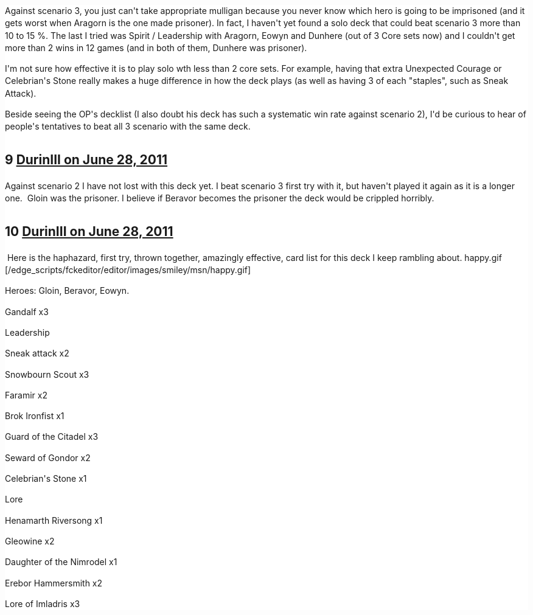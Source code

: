 Against scenario 3, you just can't take appropriate mulligan because you never know which hero is going to be imprisoned (and it gets worst when Aragorn is the one made prisoner). In fact, I haven't yet found a solo deck that could beat scenario 3 more than 10 to 15 %. The last I tried was Spirit / Leadership with Aragorn, Eowyn and Dunhere (out of 3 Core sets now) and I couldn't get more than 2 wins in 12 games (and in both of them, Dunhere was prisoner).

I'm not sure how effective it is to play solo wth less than 2 core sets. For example, having that extra Unexpected Courage or Celebrian's Stone really makes a huge difference in how the deck plays (as well as having 3 of each "staples", such as Sneak Attack).

Beside seeing the OP's decklist (I also doubt his deck has such a systematic win rate against scenario 2), I'd be curious to hear of people's tentatives to beat all 3 scenario with the same deck.

## 9 [DurinIII on June 28, 2011](https://community.fantasyflightgames.com/topic/49145-best-deck-so-far-invincible-against-quest-1-2/?do=findComment&comment=492525)

Against scenario 2 I have not lost with this deck yet. I beat scenario 3 first try with it, but haven't played it again as it is a longer one.  Gloin was the prisoner. I believe if Beravor becomes the prisoner the deck would be crippled horribly. 

## 10 [DurinIII on June 28, 2011](https://community.fantasyflightgames.com/topic/49145-best-deck-so-far-invincible-against-quest-1-2/?do=findComment&comment=492529)

 Here is the haphazard, first try, thrown together, amazingly effective, card list for this deck I keep rambling about. happy.gif [/edge_scripts/fckeditor/editor/images/smiley/msn/happy.gif]

Heroes: Gloin, Beravor, Eowyn.

Gandalf x3

Leadership

Sneak attack x2

Snowbourn Scout x3

Faramir x2

Brok Ironfist x1

Guard of the Citadel x3

Seward of Gondor x2

Celebrian's Stone x1

Lore

Henamarth Riversong x1

Gleowine x2

Daughter of the Nimrodel x1

Erebor Hammersmith x2

Lore of Imladris x3
